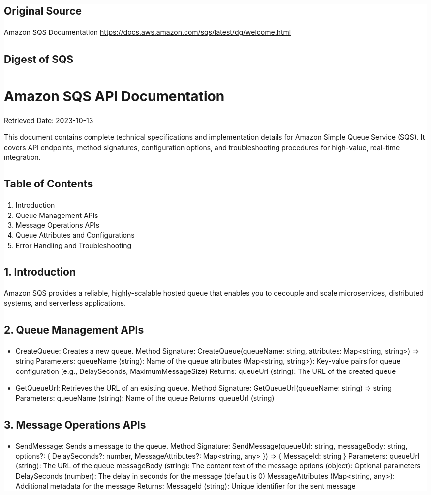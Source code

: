 ## Original Source
Amazon SQS Documentation
https://docs.aws.amazon.com/sqs/latest/dg/welcome.html

## Digest of SQS

# Amazon SQS API Documentation

Retrieved Date: 2023-10-13

This document contains complete technical specifications and implementation details for Amazon Simple Queue Service (SQS). It covers API endpoints, method signatures, configuration options, and troubleshooting procedures for high-value, real-time integration.

## Table of Contents
1. Introduction
2. Queue Management APIs
3. Message Operations APIs
4. Queue Attributes and Configurations
5. Error Handling and Troubleshooting

## 1. Introduction
Amazon SQS provides a reliable, highly-scalable hosted queue that enables you to decouple and scale microservices, distributed systems, and serverless applications.

## 2. Queue Management APIs
- CreateQueue: Creates a new queue.
  Method Signature: CreateQueue(queueName: string, attributes: Map<string, string>) => string
  Parameters:
    queueName (string): Name of the queue
    attributes (Map<string, string>): Key-value pairs for queue configuration (e.g., DelaySeconds, MaximumMessageSize)
  Returns:
    queueUrl (string): The URL of the created queue

- GetQueueUrl: Retrieves the URL of an existing queue.
  Method Signature: GetQueueUrl(queueName: string) => string
  Parameters:
    queueName (string): Name of the queue
  Returns:
    queueUrl (string)

## 3. Message Operations APIs
- SendMessage: Sends a message to the queue.
  Method Signature: SendMessage(queueUrl: string, messageBody: string, options?: { DelaySeconds?: number, MessageAttributes?: Map<string, any> }) => { MessageId: string }
  Parameters:
    queueUrl (string): The URL of the queue
    messageBody (string): The content text of the message
    options (object): Optional parameters
      DelaySeconds (number): The delay in seconds for the message (default is 0)
      MessageAttributes (Map<string, any>): Additional metadata for the message
  Returns:
    MessageId (string): Unique identifier for the sent message
